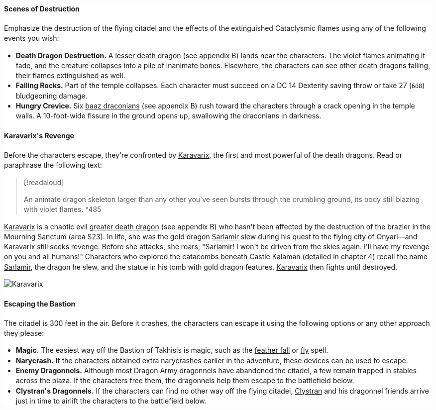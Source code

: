 #### Scenes of Destruction

Emphasize the destruction of the flying citadel and the effects of the extinguished Cataclysmic flames using any of the following events you wish:

- **Death Dragon Destruction.** A [lesser death dragon](Mechanics/bestiary/undead/lesser-death-dragon-dsotdq.md) (see appendix B) lands near the characters. The violet flames animating it fade, and the creature collapses into a pile of inanimate bones. Elsewhere, the characters can see other death dragons falling, their flames extinguished as well.  
- **Falling Rocks.** Part of the temple collapses. Each character must succeed on a DC 14 Dexterity saving throw or take 27 (`6d8`) bludgeoning damage.  
- **Hungry Crevice.** Six [baaz draconians](Mechanics/bestiary/monstrosity/baaz-draconian-dsotdq.md) (see appendix B) rush toward the characters through a crack opening in the temple walls. A 10-foot-wide fissure in the ground opens up, swallowing the draconians in darkness.  

#### Karavarix's Revenge

Before the characters escape, they're confronted by [Karavarix](Mechanics/bestiary/npc/karavarix-dsotdq.md), the first and most powerful of the death dragons. Read or paraphrase the following text:

> [!readaloud] 
> 
> An animate dragon skeleton larger than any other you've seen bursts through the crumbling ground, its body still blazing with violet flames.
^485

[Karavarix](Mechanics/bestiary/npc/karavarix-dsotdq.md) is a chaotic evil [greater death dragon](Mechanics/bestiary/undead/greater-death-dragon-dsotdq.md) (see appendix B) who hasn't been affected by the destruction of the brazier in the Mourning Sanctum (area S23). In life, she was the gold dragon [Sarlamir](Mechanics/bestiary/npc/sarlamir-dsotdq.md) slew during his quest to the flying city of Onyari—and [Karavarix](Mechanics/bestiary/npc/karavarix-dsotdq.md) still seeks revenge. Before she attacks, she roars, "[Sarlamir](Mechanics/bestiary/npc/sarlamir-dsotdq.md)! I won't be driven from the skies again. I'll have my revenge on you and all humans!" Characters who explored the catacombs beneath Castle Kalaman (detailed in chapter 4) recall the name [Sarlamir](Mechanics/bestiary/npc/sarlamir-dsotdq.md), the dragon he slew, and the statue in his tomb with gold dragon features. [Karavarix](Mechanics/bestiary/npc/karavarix-dsotdq.md) then fights until destroyed.

![Karavarix](https://raw.githubusercontent.com/5etools-mirror-3/5etools-img/main/adventure/DSotDQ/128-07-010.karavarix.webp#center)

#### Escaping the Bastion

The citadel is 300 feet in the air. Before it crashes, the characters can escape it using the following options or any other approach they please:

- **Magic.** The easiest way off the Bastion of Takhisis is magic, such as the [feather fall](Mechanics/spells/feather-fall.md) or [fly](Mechanics/spells/fly.md) spell.  
- **Narycrash.** If the characters obtained extra [narycrashes](Mechanics/items/narycrash-dsotdq.md) earlier in the adventure, these devices can be used to escape.  
- **Enemy Dragonnels.** Although most Dragon Army dragonnels have abandoned the citadel, a few remain trapped in stables across the plaza. If the characters free them, the dragonnels help them escape to the battlefield below.  
- **Clystran's Dragonnels.** If the characters can find no other way off the flying citadel, [Clystran](Mechanics/bestiary/npc/clystran-dsotdq.md) and his dragonnel friends arrive just in time to airlift the characters to the battlefield below.  
